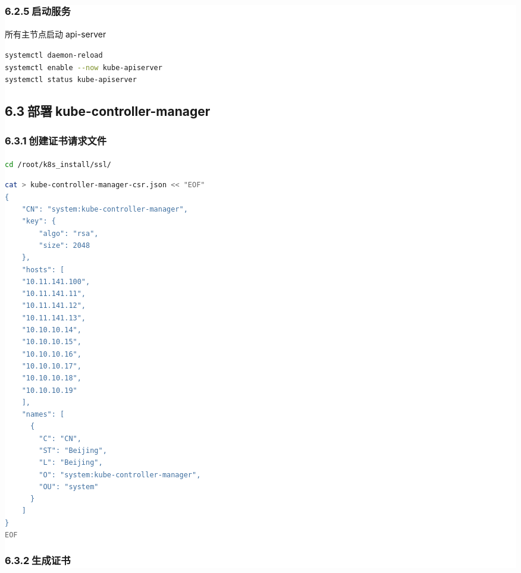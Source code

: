 ### 6.2.5 启动服务

所有主节点启动 api-server

```bash
systemctl daemon-reload
systemctl enable --now kube-apiserver
systemctl status kube-apiserver
```

## 6.3 部署 kube-controller-manager

### 6.3.1 创建证书请求文件

```bash
cd /root/k8s_install/ssl/
```

```bash
cat > kube-controller-manager-csr.json << "EOF"
{
    "CN": "system:kube-controller-manager",
    "key": {
        "algo": "rsa",
        "size": 2048
    },
    "hosts": [
    "10.11.141.100",
    "10.11.141.11",
    "10.11.141.12",
    "10.11.141.13",
    "10.10.10.14",
    "10.10.10.15",
    "10.10.10.16",
    "10.10.10.17",
    "10.10.10.18",
    "10.10.10.19"
    ],
    "names": [
      {
        "C": "CN",
        "ST": "Beijing",
        "L": "Beijing",
        "O": "system:kube-controller-manager",
        "OU": "system"
      }
    ]
}
EOF
```

### 6.3.2 生成证书
